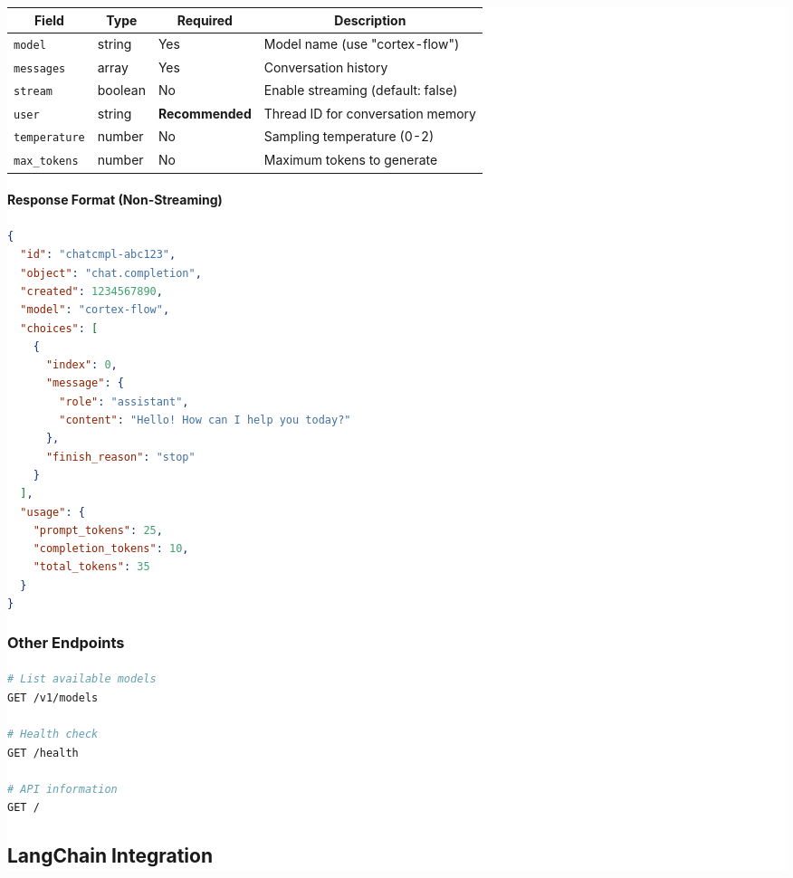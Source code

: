 | Field | Type | Required | Description |
|-------|------|----------|-------------|
| `model` | string | Yes | Model name (use "cortex-flow") |
| `messages` | array | Yes | Conversation history |
| `stream` | boolean | No | Enable streaming (default: false) |
| `user` | string | **Recommended** | Thread ID for conversation memory |
| `temperature` | number | No | Sampling temperature (0-2) |
| `max_tokens` | number | No | Maximum tokens to generate |

#### Response Format (Non-Streaming)

```json
{
  "id": "chatcmpl-abc123",
  "object": "chat.completion",
  "created": 1234567890,
  "model": "cortex-flow",
  "choices": [
    {
      "index": 0,
      "message": {
        "role": "assistant",
        "content": "Hello! How can I help you today?"
      },
      "finish_reason": "stop"
    }
  ],
  "usage": {
    "prompt_tokens": 25,
    "completion_tokens": 10,
    "total_tokens": 35
  }
}
```

### Other Endpoints

```bash
# List available models
GET /v1/models

# Health check
GET /health

# API information
GET /
```

## LangChain Integration
